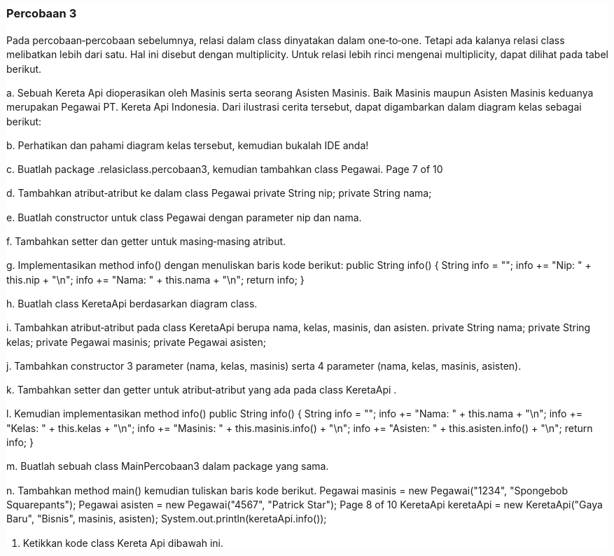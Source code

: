 ###  Percobaan 3
Pada percobaan‑percobaan sebelumnya, relasi dalam class dinyatakan dalam one‑to‑one. Tetapi ada kalanya relasi class melibatkan lebih dari satu. Hal ini disebut dengan multiplicity. Untuk relasi lebih rinci mengenai multiplicity, dapat dilihat pada tabel berikut. 
 
a. Sebuah Kereta Api dioperasikan oleh Masinis serta seorang Asisten Masinis. Baik Masinis maupun Asisten Masinis keduanya merupakan Pegawai PT. Kereta Api Indonesia. Dari ilustrasi cerita tersebut, dapat digambarkan dalam diagram kelas sebagai berikut: 
 
b. Perhatikan dan pahami diagram kelas tersebut, kemudian bukalah IDE anda! 

c. Buatlah package <identifier>.relasiclass.percobaan3, kemudian tambahkan class Pegawai. 
Page 7 of 10 
 
d. Tambahkan atribut‑atribut ke dalam class Pegawai 
private String nip; private String nama; 
 
e. Buatlah constructor untuk class Pegawai dengan parameter nip dan nama. 
 
f. Tambahkan setter dan getter untuk masing‑masing atribut. 
 
g. Implementasikan method info() dengan menuliskan baris kode berikut: 
public String info() { String info = ""; info += "Nip: " + this.nip + "\n"; info += "Nama: " + this.nama + "\n"; return info; } 
 
h. Buatlah class KeretaApi berdasarkan diagram class. 
 
i. Tambahkan atribut‑atribut pada class KeretaApi berupa nama, kelas, masinis, dan asisten. 
private String nama; private String kelas; private Pegawai masinis; private Pegawai asisten; 
 
j. Tambahkan constructor 3 parameter (nama, kelas, masinis) serta 4 parameter (nama, kelas, masinis, asisten). 
 
k. Tambahkan setter dan getter untuk atribut‑atribut yang ada pada class KeretaApi . 
 
l. Kemudian implementasikan method info() 
public String info() { String info = ""; info += "Nama: " + this.nama + "\n"; info += "Kelas: " + this.kelas + "\n"; info += "Masinis: " + this.masinis.info() + "\n"; info += "Asisten: " + this.asisten.info() + "\n"; return info; } 
 
m. Buatlah sebuah class MainPercobaan3 dalam package yang sama. 
 
n. Tambahkan method main() kemudian tuliskan baris kode berikut. 
Pegawai masinis = new Pegawai("1234", "Spongebob Squarepants"); Pegawai asisten = new Pegawai("4567", "Patrick Star"); 
Page 8 of 10 
KeretaApi keretaApi = new KeretaApi("Gaya Baru", "Bisnis", masinis, asisten); 
System.out.println(keretaApi.info());

1. Ketikkan kode class Kereta Api dibawah ini. 